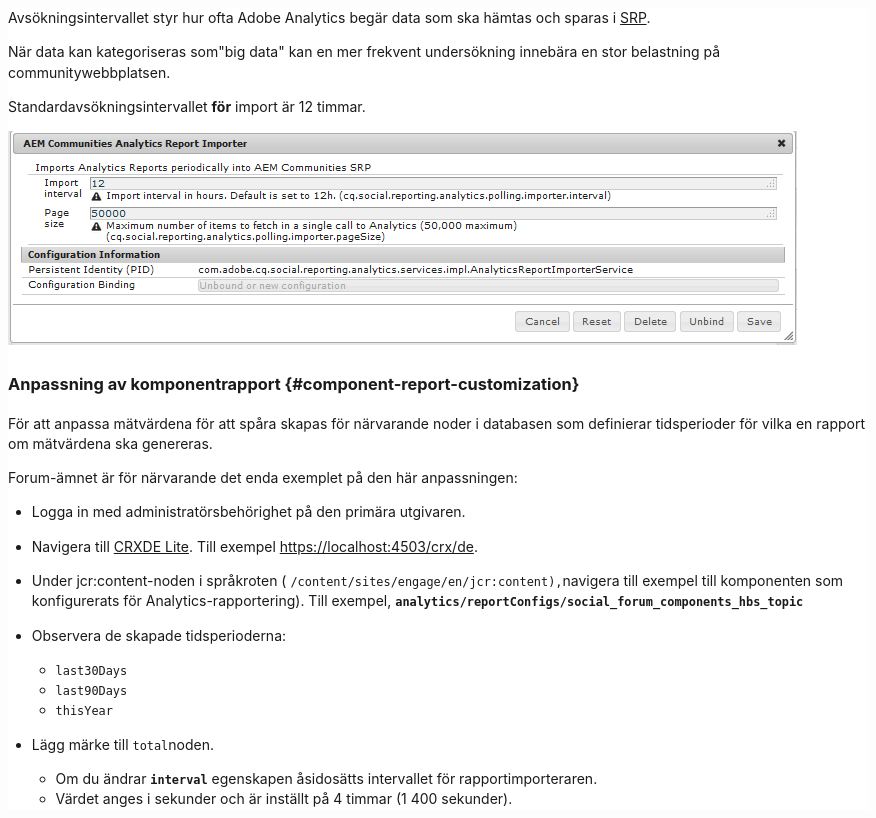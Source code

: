 Avsökningsintervallet styr hur ofta Adobe Analytics begär data som ska hämtas och sparas i [SRP](/help/communities/working-with-srp.md).

När data kan kategoriseras som&quot;big data&quot; kan en mer frekvent undersökning innebära en stor belastning på communitywebbplatsen.

Standardavsökningsintervallet **för** import är 12 timmar.

![chlimage_1-278](assets/chlimage_1-278.png)

### Anpassning av komponentrapport {#component-report-customization}

För att anpassa mätvärdena för att spåra skapas för närvarande noder i databasen som definierar tidsperioder för vilka en rapport om mätvärdena ska genereras.

Forum-ämnet är för närvarande det enda exemplet på den här anpassningen:

* Logga in med administratörsbehörighet på den primära utgivaren.
* Navigera till [CRXDE Lite](/help/sites-developing/developing-with-crxde-lite.md). Till exempel [https://localhost:4503/crx/de](https://localhost:4503/crx/de).

* Under jcr:content-noden i språkroten ( `/content/sites/engage/en/jcr:content),`navigera till exempel till komponenten som konfigurerats för Analytics-rapportering).
Till exempel, **`analytics/reportConfigs/social_forum_components_hbs_topic`**

* Observera de skapade tidsperioderna:

   * `last30Days`
   * `last90Days`
   * `thisYear`

* Lägg märke till `total`noden.

   * Om du ändrar **`interval`** egenskapen åsidosätts intervallet för rapportimporteraren.
   * Värdet anges i sekunder och är inställt på 4 timmar (1 400 sekunder).
